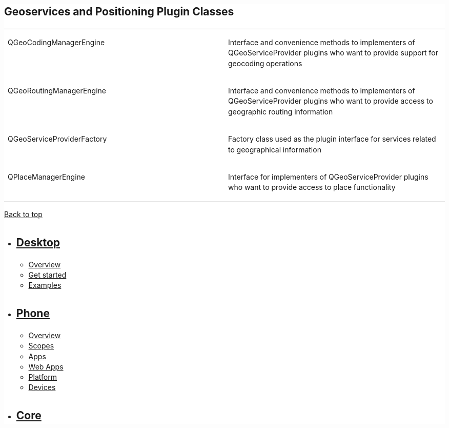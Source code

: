 <span id="geoservices-and-positioning-plugin-classes"></span>
Geoservices and Positioning Plugin Classes
------------------------------------------

<table>
<colgroup>
<col width="50%" />
<col width="50%" />
</colgroup>
<tbody>
<tr class="odd">
<td><p>QGeoCodingManagerEngine</p></td>
<td><p>Interface and convenience methods to implementers of QGeoServiceProvider plugins who want to provide support for geocoding operations</p></td>
</tr>
<tr class="even">
<td><p>QGeoRoutingManagerEngine</p></td>
<td><p>Interface and convenience methods to implementers of QGeoServiceProvider plugins who want to provide access to geographic routing information</p></td>
</tr>
<tr class="odd">
<td><p>QGeoServiceProviderFactory</p></td>
<td><p>Factory class used as the plugin interface for services related to geographical information</p></td>
</tr>
<tr class="even">
<td><p>QPlaceManagerEngine</p></td>
<td><p>Interface for implementers of QGeoServiceProvider plugins who want to provide access to place functionality</p></td>
</tr>
</tbody>
</table>

[Back to top](index.html#)

-   [Desktop](https://developer.ubuntu.com/en/desktop/)
    ---------------------------------------------------

    -   [Overview](https://developer.ubuntu.com/en/desktop/)
    -   [Get started](http://snapcraft.io/?utm_source=developer.ubuntu.com&utm_medium=devportal&utm_term=snaps%20snapcraft%20desktop&utm_content=menu&utm_campaign=duc_snappers)
    -   [Examples](https://github.com/ubuntu/snappy-playpen)

-   [Phone](https://developer.ubuntu.com/en/phone/)
    -----------------------------------------------

    -   [Overview](https://developer.ubuntu.com/en/phone/)
    -   [Scopes](https://developer.ubuntu.com/en/phone/scopes/)
    -   [Apps](https://developer.ubuntu.com/en/phone/apps/)
    -   [Web Apps](https://developer.ubuntu.com/en/phone/web/)
    -   [Platform](https://developer.ubuntu.com/en/phone/platform/)
    -   [Devices](https://developer.ubuntu.com/en/phone/devices/)

-   [Core](https://developer.ubuntu.com/core)
    -----------------------------------------
